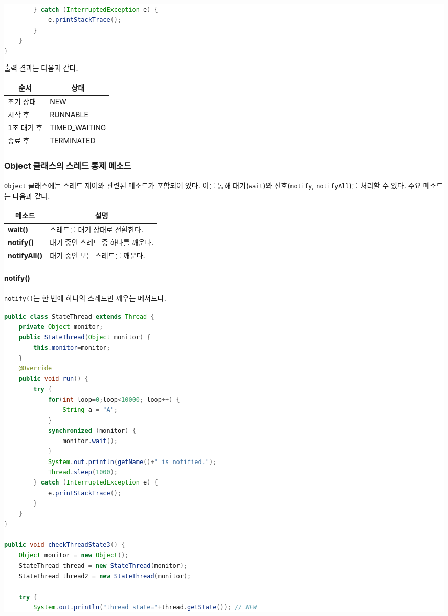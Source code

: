 ```java
        } catch (InterruptedException e) {
            e.printStackTrace();
        }
    }
}

```

출력 결과는 다음과 같다.

|**순서**|**상태**|
|---|---|
|초기 상태|NEW|
|시작 후|RUNNABLE|
|1초 대기 후|TIMED_WAITING|
|종료 후|TERMINATED|

### Object 클래스의 스레드 통제 메소드
`Object` 클래스에는 스레드 제어와 관련된 메소드가 포함되어 있다. 이를 통해 대기(`wait`)와 신호(`notify`, `notifyAll`)를 처리할 수 있다. 주요 메소드는 다음과 같다.

|**메소드**|**설명**|
|---|---|
|**wait()**|스레드를 대기 상태로 전환한다.|
|**notify()**|대기 중인 스레드 중 하나를 깨운다.|
|**notifyAll()**|대기 중인 모든 스레드를 깨운다.|

#### notify()
`notify()`는 한 번에 하나의 스레드만 깨우는 메서드다.

```java
public class StateThread extends Thread {
	private Object monitor;
	public StateThread(Object monitor) {
		this.monitor=monitor;
	}
	@Override
	public void run() {
		try {
			for(int loop=0;loop<10000; loop++) {
				String a = "A";
			}
			synchronized (monitor) {
				monitor.wait();
			}
			System.out.println(getName()+" is notified.");
			Thread.sleep(1000);
		} catch (InterruptedException e) {
			e.printStackTrace();
		}
	}
}

public void checkThreadState3() {
	Object monitor = new Object();
	StateThread thread = new StateThread(monitor);
	StateThread thread2 = new StateThread(monitor);

	try {
		System.out.println("thread state="+thread.getState()); // NEW
```